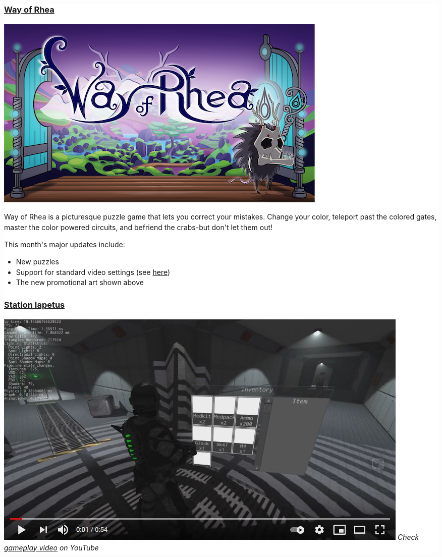 [SeniorSKY]: https://youtube.com/playlist?list=PLMmaJuk-D7iaObZyhyvc83tNwpx3ghzkY
[@pmathia0]: https://twitter.com/pmathia0

### [Way of Rhea][wor-site]

![Way of Rhea screenshot](wor-capsule.png)

Way of Rhea is a picturesque puzzle game that lets you correct your mistakes.
Change your color, teleport past the colored gates, master the color powered
circuits, and befriend the crabs-but don't let them out!

This month's major updates include:

- New puzzles
- Support for standard video settings (see [here][wor-fs-exclusive-blog])
- The new promotional art shown above

[wor-site]: https://store.steampowered.com/app/1110620/Way_of_Rhea/
[wor-fs-exclusive-blog]: https://www.anthropicstudios.com/2021/02/20/fullscreen-exclusive-is-a-lie/

### [Station Iapetus]

[![Station Iapetus Youtube](station-iapetus-youtube.JPG)][si-youtube]
_Check [gameplay video][si-youtube] on YouTube_


[Rust]: https://rust-lang.org
[join]: https://github.com/rust-gamedev/wg#join-the-fun
[pr]: https://github.com/rust-gamedev/rust-gamedev.github.io
[coordination]: https://github.com/rust-gamedev/rust-gamedev.github.io/issues?q=label%3Acoordination
[Rust]: https://rust-lang.org
[join]: https://github.com/rust-gamedev/wg#join-the-fun
[@im_oab]: https://twitter.com/im_oab
[tetra]: https://github.com/17cupsofcoffee/tetra
[fishgame]: https://github.com/heroiclabs/fishgame-macroquad
[fishgame-itch]: https://fedorgames.itch.io/fish-game?secret=UAVcggHn332a
[nakama]: https://heroiclabs.com/
[macroquad]: https://github.com/not-fl3/macroquad
[teki]: https://github.com/o2sh/teki
[Tōhō]: https://en.wikipedia.org/wiki/Touhou_Project
[SDL2]: https://github.com/Rust-SDL2/rust-sdl2
[Legion]: https://crates.io/crates/legion
[discord]: https://discord.gg/CJRbxQn3d9
[twitter]: https://twitter.com/bombfuse_dev
[emerald]: https://github.com/Bombfuse/emerald
[A/B Street]: https://github.com/a-b-street/abstreet
[@dabreegster]: https://twitter.com/CarlinoDustin
[Bruce]: https://github.com/BruceBrown
[Michael]: https://github.com/michaelkirk
[Yuwen]: https://www.yuwen-li.com/
[Taipei]: http://abstreet.s3-website.us-east-2.amazonaws.com/dev/game/?--dev&tw/taipei/maps/center.bin
[Paddlers]: https://paddlers.ch
[paddlers-gh]: https://github.com/jakmeier/paddlers-browser-game
[paddlers-demo]: https://demo.paddlers.ch
[@jakmeier]: https://github.com/jakmeier
[paddle]: https://github.com/jakmeier/paddle
[paddlers-article]: https://www.jakobmeier.ch/blogging/Paddlers_6.html
[coffe-junk-studio]: https://twitter.com/CoffeJunkStudio
[stellary2-aml-tweet]: https://twitter.com/CoffeJunkStudio/status/1360637714660548618
[stellary2-trident-laser-tweet]: https://twitter.com/CoffeJunkStudio/status/1358437135230119936
[stellary2-missile-splitting-tweet]: https://twitter.com/CoffeJunkStudio/status/1365666841838952450
[Theta Wave]: https://github.com/amethyst/theta-wave
[@micah_tigley]: https://twitter.com/micah_tigley
[@carlosupina]: https://twitter.com/carlosupina
[Amethyst Engine]: https://amethyst.rs/
[@mrDIMAS]: https://github.com/mrDIMAS
[rg3d]: https://github.com/mrDIMAS/rg3d
[Station Iapetus]: https://github.com/mrDIMAS/StationIapetus
[si-youtube]: https://www.youtube.com/watch?v=cagT0GbiLxY
[veloren]: https://veloren.net
[yawc-form]: https://forms.gle/tzP6oRaJmApgMyrj7
[yawc-twitter]: https://twitter.com/projectyawc
[fs-exclusive]: https://www.anthropicstudios.com/2021/02/20/fullscreen-exclusive-is-a-lie/
[anthropic]: https://anthropicstudios.com
[Rhythm game in Rust using Bevy]: https://caballerocoll.com/blog/bevy-rhythm-game/
[@guimcaballero]: https://twitter.com/GuimCaballero
[megaui]: https://github.com/not-fl3/megaui
[miniquad]: https://github.com/not-fl3/miniquad
[macroquad]: https://github.com/not-fl3/macroquad
[macroquad-ui-pr]: https://github.com/not-fl3/macroquad/pull/156
[macroquad-textures-pr]: https://github.com/not-fl3/macroquad/pull/152
[macroquad-camera-pr]: https://github.com/not-fl3/macroquad/pull/146
[tetra]: https://github.com/17cupsofcoffee/tetra
[tetra-changelog]: https://github.com/17cupsofcoffee/tetra/blob/main/CHANGELOG.md
[tetra-twitter]: https://twitter.com/17cupsofcoffee/status/1357750836370284544
[rg3d]: https://github.com/mrDIMAS/rg3d
[rg3d_discord]: https://discord.gg/xENF5Uh
[rg3d_twitter]: https://twitter.com/DmitryNStepanov
[navmesh]: https://www.youtube.com/watch?v=tqFdQ5OPB1I
[rg3d-youtube]: https://www.youtube.com/watch?v=tqFdQ5OPB1I
[wgpu-rs]: https://github.com/gfx-rs/wgpu-rs
[gfx-rs]: https://github.com/gfx-rs/gfx
[naga]: https://github.com/gfx-rs/naga
[rafx-github]: https://github.com/aclysma/rafx
[rafx-documentation]: https://github.com/aclysma/rafx/blob/master/docs/index.md
[why-rafx]: https://github.com/aclysma/rafx/blob/master/docs/why_rafx.md
[rafx-api-design]: https://github.com/aclysma/rafx/blob/master/docs/api/api_design_in_rust_psuedocode.rs
[rafx-api-triangle-example]: https://github.com/aclysma/rafx/blob/master/rafx/examples/api_triangle/api_triangle.rs
[rafx-gdc-2015]: http://advances.realtimerendering.com/destiny/gdc_2015/Tatarchuk_GDC_2015__Destiny_Renderer_web.pdf
[rafx-gdc-2017]: https://www.gdcvault.com/play/1024612/FrameGraph-Extensible-Rendering-Architecture-in
[rafx-distill]: https://github.com/amethyst/distill
[binomial-llc]: http://www.binomial.info
[basis-universal-rs]: https://github.com/aclysma/basis-universal-rs
[basis-universal-upstream]: https://github.com/BinomialLLC/basis_universal
[basis-universal-supercompression]: http://gamma.cs.unc.edu/GST/gst.pdf
[basis-universal-open-sourced]: https://opensource.googleblog.com/2019/05/google-and-binomial-partner-to-open.html
[basis-universal-contributed-kronos]: https://www.khronos.org/blog/google-and-binomial-contribute-basis-universal-texture-format-to-khronos-gltf-3d-transmission-open-standard
[egui]: https://github.com/emilk/egui
[online demo]: https://emilk.github.io/egui
[versions 0.9 and 0.10]: https://github.com/emilk/egui/blob/master/CHANGELOG.md
[@emilk]: https://twitter.com/ernerfeldt
[rkyv]: https://github.com/djkoloski/rkyv
[rkyv-v0.4]: https://github.com/djkoloski/rkyv/releases/tag/v0.4.0
[rkyv-book]: https://djkoloski.github.io/rkyv
[rkyv-request-for-feedback]: https://github.com/djkoloski/rkyv/issues/67
[Mun]: https://mun-lang.org
[mun-february]: https://mun-lang.org/blog/2021/03/04/this-month-february
[embark.rs]: https://embark.rs
[embark-open-issues]: https://github.com/search?q=user:EmbarkStudios+state:open
[gfx-issues]: https://github.com/gfx-rs/gfx/issues?q=is%3Aissue+is%3Aopen+label%3Acontributor-friendly
[wgpu-help-wanted]: https://github.com/gfx-rs/wgpu-rs/issues?q=is%3Aissue+is%3Aopen+label%3A%22help+wanted%22
[luminance-fruits]: https://github.com/phaazon/luminance-rs/issues?q=is%3Aissue+is%3Aopen+label%3A%22low+hanging+fruit%22
[ggez-issues]: https://github.com/ggez/ggez/labels/%2AGOOD%20FIRST%20ISSUE%2A
[veloren-beginner]: https://gitlab.com/veloren/veloren/issues?label_name=beginner
[amethyst-issues]: https://github.com/amethyst/amethyst/issues?q=is%3Aissue+is%3Aopen+label%3A%22good+first+issue%22
[abstreet-issues]: https://github.com/a-b-street/abstreet/issues?q=is%3Aissue+is%3Aopen+label%3A%22good+first+issue%22
[mun-issues]: https://github.com/mun-lang/mun/labels/good%20first%20issue
[simm-issues]: https://github.com/mkhan45/SIMple-Mechanics/labels/good%20first%20issue
[bevy-issues]: https://github.com/bevyengine/bevy/labels/good%20first%20issue
[/r/rust_gamedev]: https://reddit.com/r/rust_gamedev
[@rust_gamedev]: https://twitter.com/rust_gamedev
[pr]: https://github.com/rust-gamedev/rust-gamedev.github.io
